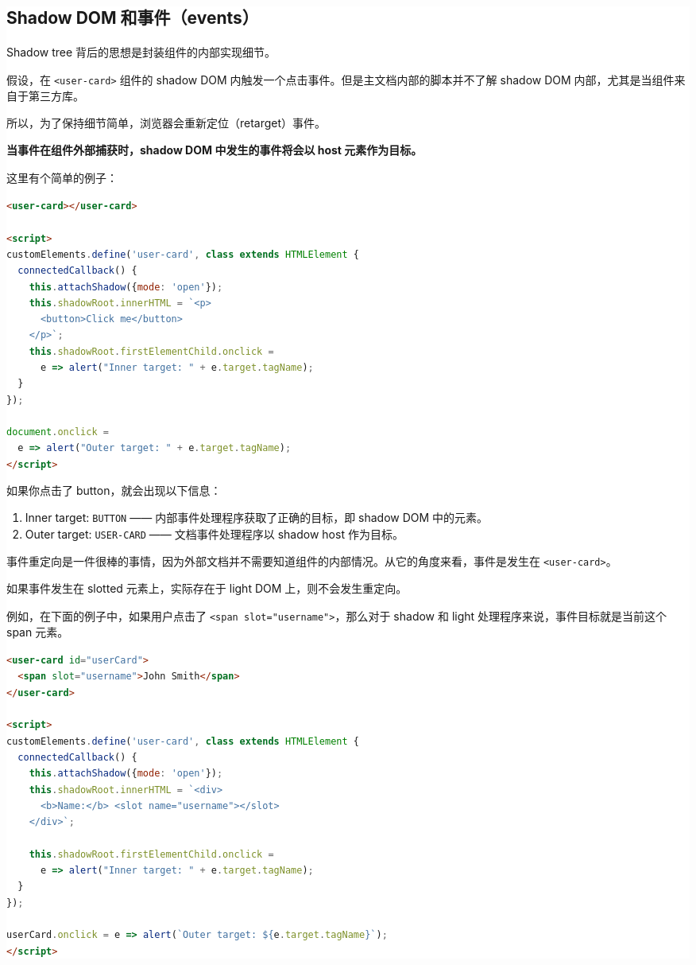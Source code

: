 ## Shadow DOM 和事件（events）

Shadow tree 背后的思想是封装组件的内部实现细节。

假设，在 `<user-card>` 组件的 shadow DOM 内触发一个点击事件。但是主文档内部的脚本并不了解 shadow DOM 内部，尤其是当组件来自于第三方库。

所以，为了保持细节简单，浏览器会重新定位（retarget）事件。

**当事件在组件外部捕获时，shadow DOM 中发生的事件将会以 host 元素作为目标。**

这里有个简单的例子：

``` html
<user-card></user-card>

<script>
customElements.define('user-card', class extends HTMLElement {
  connectedCallback() {
    this.attachShadow({mode: 'open'});
    this.shadowRoot.innerHTML = `<p>
      <button>Click me</button>
    </p>`;
    this.shadowRoot.firstElementChild.onclick =
      e => alert("Inner target: " + e.target.tagName);
  }
});

document.onclick =
  e => alert("Outer target: " + e.target.tagName);
</script>
```

如果你点击了 button，就会出现以下信息：

1. Inner target: `BUTTON` —— 内部事件处理程序获取了正确的目标，即 shadow DOM 中的元素。
2. Outer target: `USER-CARD` —— 文档事件处理程序以 shadow host 作为目标。

事件重定向是一件很棒的事情，因为外部文档并不需要知道组件的内部情况。从它的角度来看，事件是发生在 `<user-card>`。

如果事件发生在 slotted 元素上，实际存在于 light DOM 上，则不会发生重定向。

例如，在下面的例子中，如果用户点击了 `<span slot="username">`，那么对于 shadow 和 light 处理程序来说，事件目标就是当前这个 span 元素。

``` html
<user-card id="userCard">
  <span slot="username">John Smith</span>
</user-card>

<script>
customElements.define('user-card', class extends HTMLElement {
  connectedCallback() {
    this.attachShadow({mode: 'open'});
    this.shadowRoot.innerHTML = `<div>
      <b>Name:</b> <slot name="username"></slot>
    </div>`;

    this.shadowRoot.firstElementChild.onclick =
      e => alert("Inner target: " + e.target.tagName);
  }
});

userCard.onclick = e => alert(`Outer target: ${e.target.tagName}`);
</script>

```
